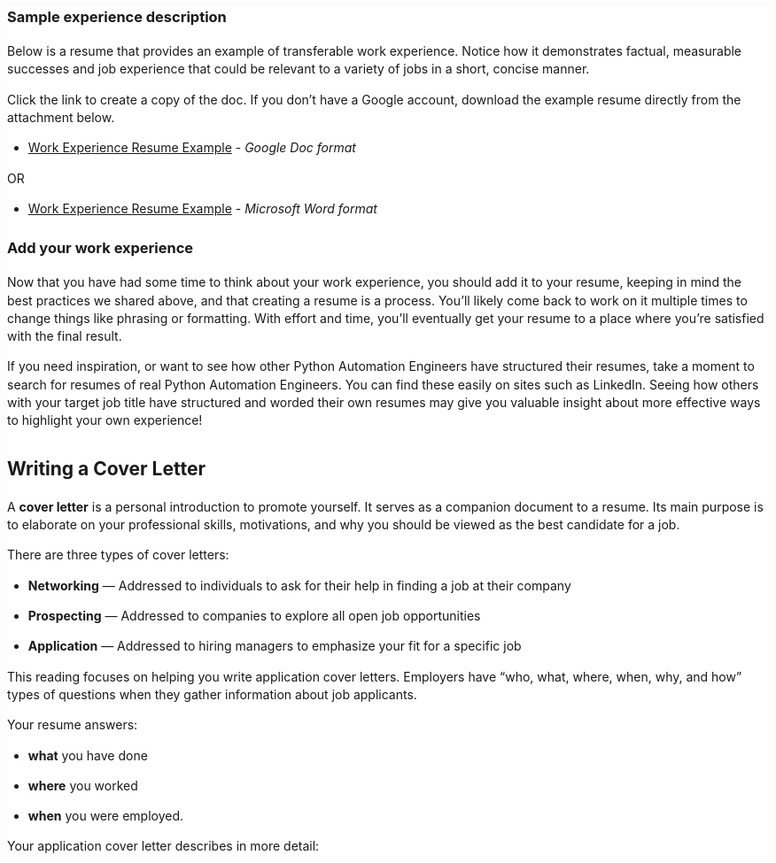 ### Sample experience description

Below is a resume that provides an example of transferable work experience. Notice how it demonstrates factual, measurable successes and job experience that could be relevant to a variety of jobs in a short, concise manner.

Click the link to create a copy of the doc. If you don’t have a Google account, download the example resume directly from the attachment below.

- [Work Experience Resume Example](https://docs.google.com/document/d/1zDrQ6Qnyd5RiK1HDprutBsNbY7Sc1jQkHXXCgGqfgqg/template/preview?usp=sharing) - _Google Doc format_

OR

- [Work Experience Resume Example](https://docs.google.com/document/d/1-xDL-9tB5NBwd7JhoS5Ow8kFnTqVtO7dNqTY2CcFMLc/template/preview?usp=sharing) - _Microsoft Word format_

### Add your work experience

Now that you have had some time to think about your work experience, you should add it to your resume, keeping in mind the best practices we shared above, and that creating a resume is a process. You’ll likely come back to work on it multiple times to change things like phrasing or formatting. With effort and time, you’ll eventually get your resume to a place where you’re satisfied with the final result.

If you need inspiration, or want to see how other Python Automation Engineers have structured their resumes, take a moment to search for resumes of real Python Automation Engineers. You can find these easily on sites such as LinkedIn. Seeing how others with your target job title have structured and worded their own resumes may give you valuable insight about more effective ways to highlight your own experience!

## Writing a Cover Letter

A **cover letter** is a personal introduction to promote yourself. It serves as a companion document to a resume. Its main purpose is to elaborate on your professional skills, motivations, and why you should be viewed as the best candidate for a job.

There are three types of cover letters:

- **Networking** — Addressed to individuals to ask for their help in finding a job at their company

- **Prospecting** — Addressed to companies to explore all open job opportunities

- **Application** — Addressed to hiring managers to emphasize your fit for a specific job

This reading focuses on helping you write application cover letters. Employers have “who, what, where, when, why, and how” types of questions when they gather information about job applicants.

Your resume answers:

- **what** you have done

- **where** you worked

- **when** you were employed.

Your application cover letter describes in more detail:
